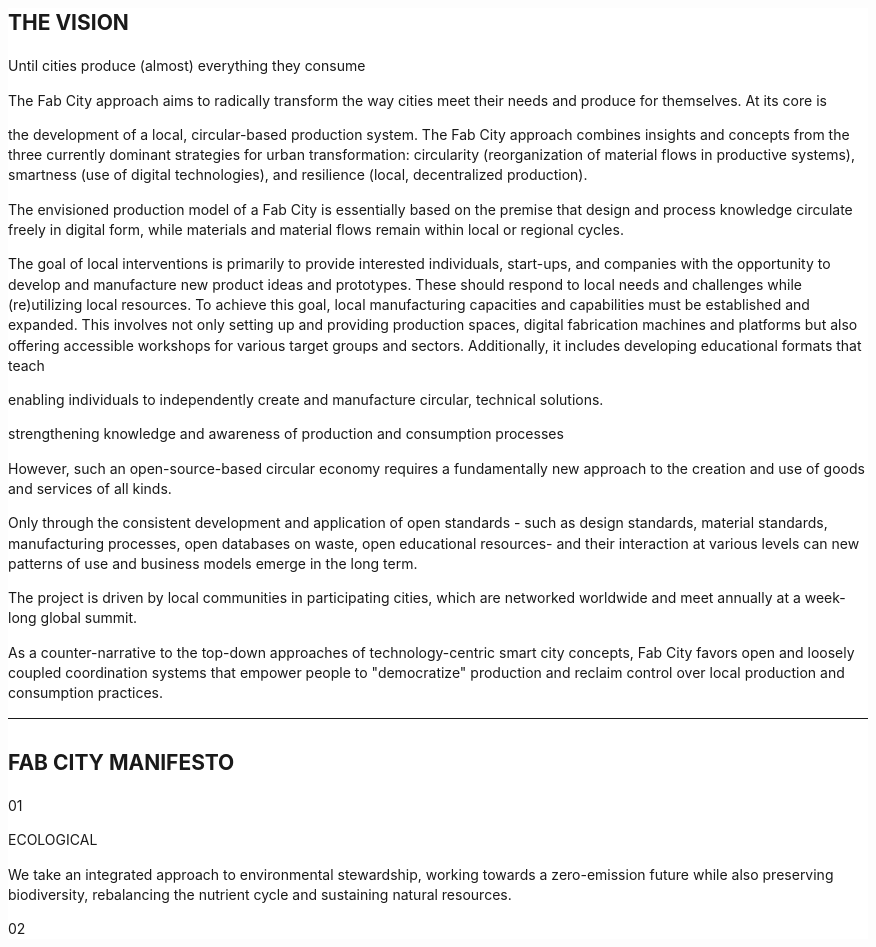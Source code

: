 ## THE VISION

Until cities produce (almost) everything they consume

The Fab City approach aims to radically transform the way cities meet their needs and produce for themselves. At its core is

the development of a local, circular-based production system. The Fab City approach combines insights and concepts from the three currently dominant strategies for urban transformation: circularity (reorganization of material flows in productive systems), smartness (use of digital technologies), and resilience (local, decentralized production).

The envisioned production model of a Fab City is essentially based on the premise that design and process knowledge circulate freely in digital form, while materials and material flows remain within local or regional cycles.

The goal of local interventions is primarily to provide interested individuals, start-ups, and companies with the opportunity to develop and manufacture new product ideas and prototypes. These should respond to local needs and challenges while (re)utilizing local resources. To achieve this goal, local manufacturing capacities and capabilities must be established and expanded. This involves not only setting up and providing production spaces, digital fabrication machines and platforms but also offering accessible workshops for various target groups and sectors. Additionally, it includes developing educational formats that teach

enabling individuals to independently create and manufacture circular, technical solutions.

strengthening knowledge and awareness of production and consumption processes

However, such an open-source-based circular economy requires a fundamentally new approach to the creation and use of goods and services of all kinds.

Only through the consistent development and application of open standards - such as design standards, material standards, manufacturing processes, open databases on waste, open educational resources- and their interaction at various levels can new patterns of use and business models emerge in the long term.

The project is driven by local communities in participating cities, which are networked worldwide and meet annually at a week-long global summit.

As a counter-narrative to the top-down approaches of technology-centric smart city concepts, Fab City favors open and loosely coupled coordination systems that empower people to "democratize" production and reclaim control over local production and consumption practices.

---

## FAB CITY MANIFESTO

01

ECOLOGICAL

We take an integrated approach to environmental stewardship, working towards a zero-emission future while also preserving biodiversity, rebalancing the nutrient cycle and sustaining natural resources.

02
